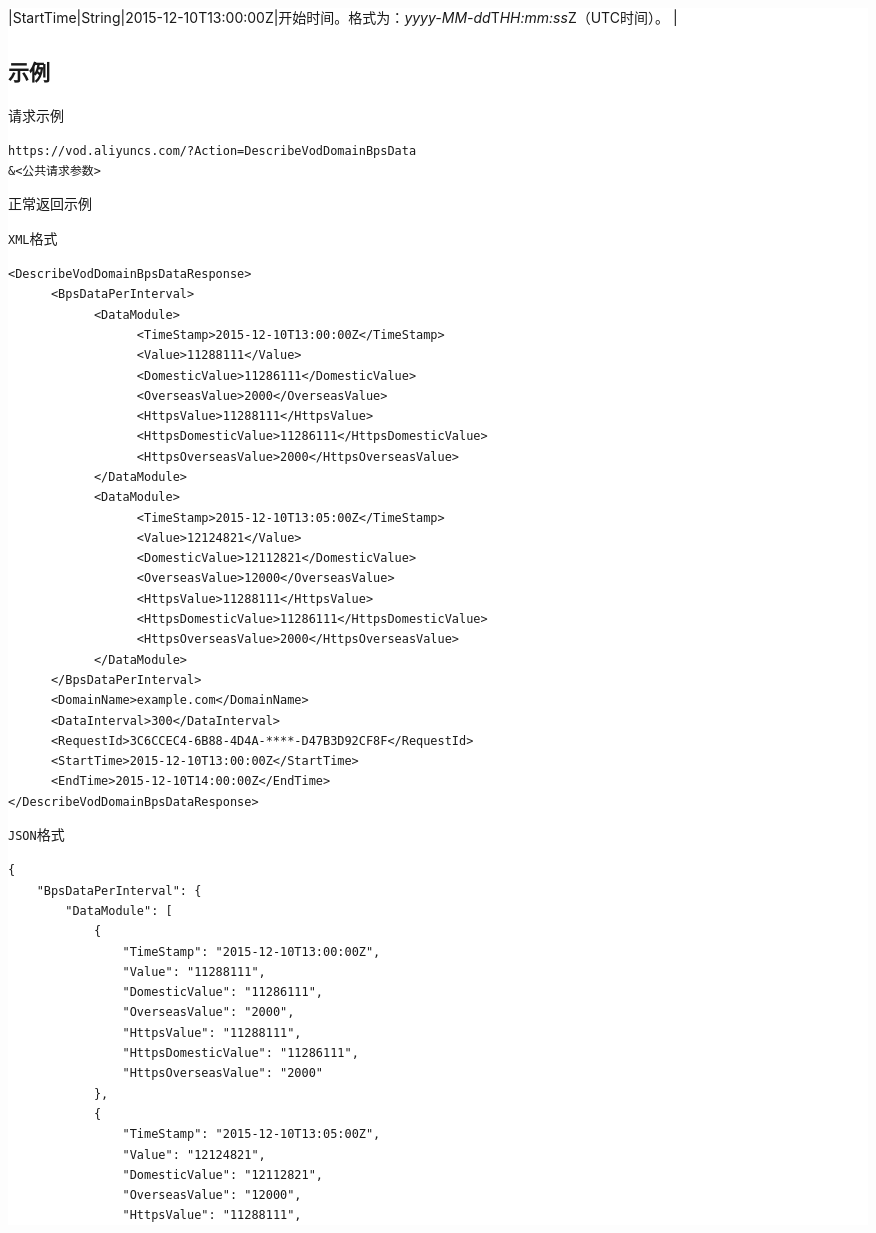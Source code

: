 |StartTime|String|2015-12-10T13:00:00Z|开始时间。格式为：*yyyy-MM-dd*T*HH:mm:ss*Z（UTC时间）。 |

## 示例

请求示例

```
https://vod.aliyuncs.com/?Action=DescribeVodDomainBpsData
&<公共请求参数>
```

正常返回示例

`XML`格式

```
<DescribeVodDomainBpsDataResponse>
      <BpsDataPerInterval>
            <DataModule>
                  <TimeStamp>2015-12-10T13:00:00Z</TimeStamp>
                  <Value>11288111</Value>
                  <DomesticValue>11286111</DomesticValue>
                  <OverseasValue>2000</OverseasValue>
                  <HttpsValue>11288111</HttpsValue>
                  <HttpsDomesticValue>11286111</HttpsDomesticValue>
                  <HttpsOverseasValue>2000</HttpsOverseasValue>
            </DataModule>
            <DataModule>
                  <TimeStamp>2015-12-10T13:05:00Z</TimeStamp>
                  <Value>12124821</Value>
                  <DomesticValue>12112821</DomesticValue>
                  <OverseasValue>12000</OverseasValue>
                  <HttpsValue>11288111</HttpsValue>
                  <HttpsDomesticValue>11286111</HttpsDomesticValue>
                  <HttpsOverseasValue>2000</HttpsOverseasValue>
            </DataModule>
      </BpsDataPerInterval>
      <DomainName>example.com</DomainName>
      <DataInterval>300</DataInterval>
      <RequestId>3C6CCEC4-6B88-4D4A-****-D47B3D92CF8F</RequestId>
      <StartTime>2015-12-10T13:00:00Z</StartTime>
      <EndTime>2015-12-10T14:00:00Z</EndTime>
</DescribeVodDomainBpsDataResponse>
```

`JSON`格式

```
{
    "BpsDataPerInterval": {
        "DataModule": [
            {
                "TimeStamp": "2015-12-10T13:00:00Z",
                "Value": "11288111",
                "DomesticValue": "11286111",
                "OverseasValue": "2000",
                "HttpsValue": "11288111",
                "HttpsDomesticValue": "11286111",
                "HttpsOverseasValue": "2000"
            },
            {
                "TimeStamp": "2015-12-10T13:05:00Z",
                "Value": "12124821",
                "DomesticValue": "12112821",
                "OverseasValue": "12000",
                "HttpsValue": "11288111",
```